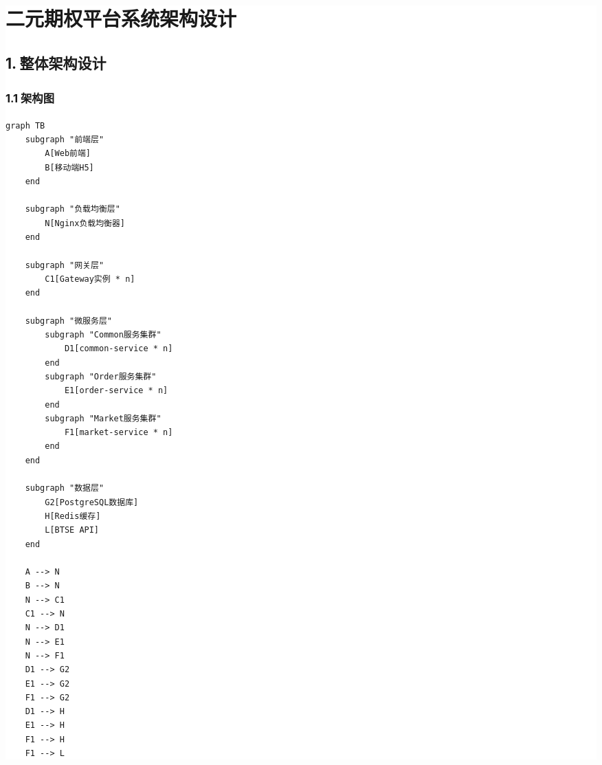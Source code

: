 # 二元期权平台系统架构设计

## 1. 整体架构设计

### 1.1 架构图

```mermaid
graph TB
    subgraph "前端层"
        A[Web前端]
        B[移动端H5]
    end
    
    subgraph "负载均衡层"
        N[Nginx负载均衡器]
    end
    
    subgraph "网关层"
        C1[Gateway实例 * n]
    end
    
    subgraph "微服务层"
        subgraph "Common服务集群"
            D1[common-service * n]
        end
        subgraph "Order服务集群"
            E1[order-service * n]
        end
        subgraph "Market服务集群"
            F1[market-service * n]
        end
    end
    
    subgraph "数据层"
        G2[PostgreSQL数据库]
        H[Redis缓存]
        L[BTSE API]
    end
    
    A --> N
    B --> N
    N --> C1
    C1 --> N
    N --> D1
    N --> E1
    N --> F1
    D1 --> G2
    E1 --> G2
    F1 --> G2
    D1 --> H
    E1 --> H
    F1 --> H
    F1 --> L
```
